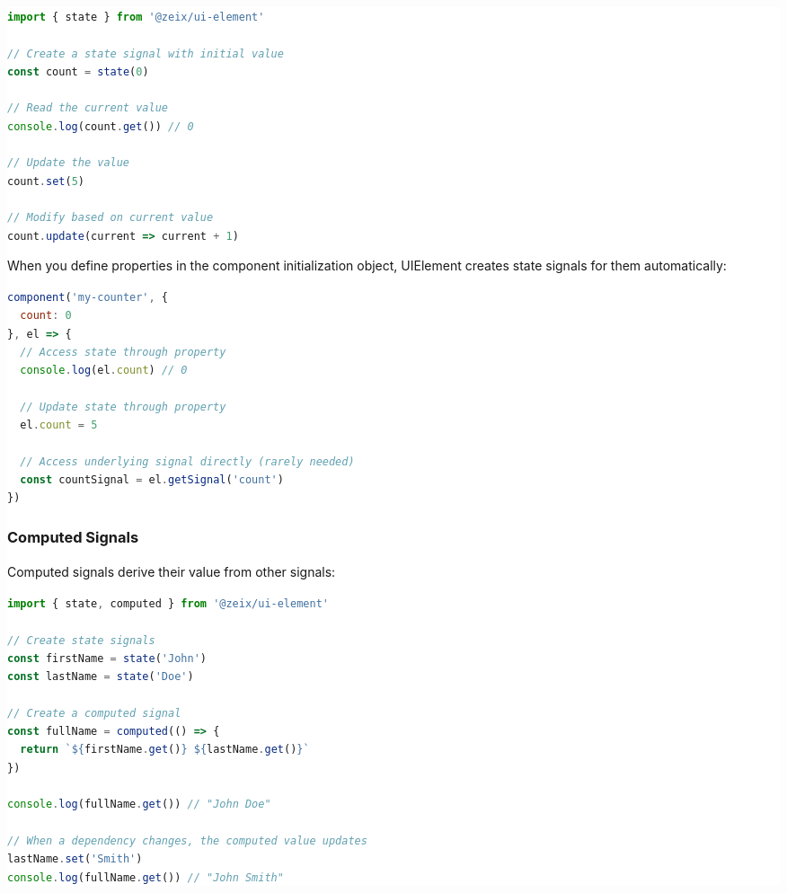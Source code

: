 ```js
import { state } from '@zeix/ui-element'

// Create a state signal with initial value
const count = state(0)

// Read the current value
console.log(count.get()) // 0

// Update the value
count.set(5)

// Modify based on current value
count.update(current => current + 1)
```

When you define properties in the component initialization object, UIElement creates state signals for them automatically:

```js
component('my-counter', {
  count: 0
}, el => {
  // Access state through property
  console.log(el.count) // 0
  
  // Update state through property
  el.count = 5
  
  // Access underlying signal directly (rarely needed)
  const countSignal = el.getSignal('count')
})
```

### Computed Signals

Computed signals derive their value from other signals:

```js
import { state, computed } from '@zeix/ui-element'

// Create state signals
const firstName = state('John')
const lastName = state('Doe')

// Create a computed signal
const fullName = computed(() => {
  return `${firstName.get()} ${lastName.get()}`
})

console.log(fullName.get()) // "John Doe"

// When a dependency changes, the computed value updates
lastName.set('Smith')
console.log(fullName.get()) // "John Smith"
```
